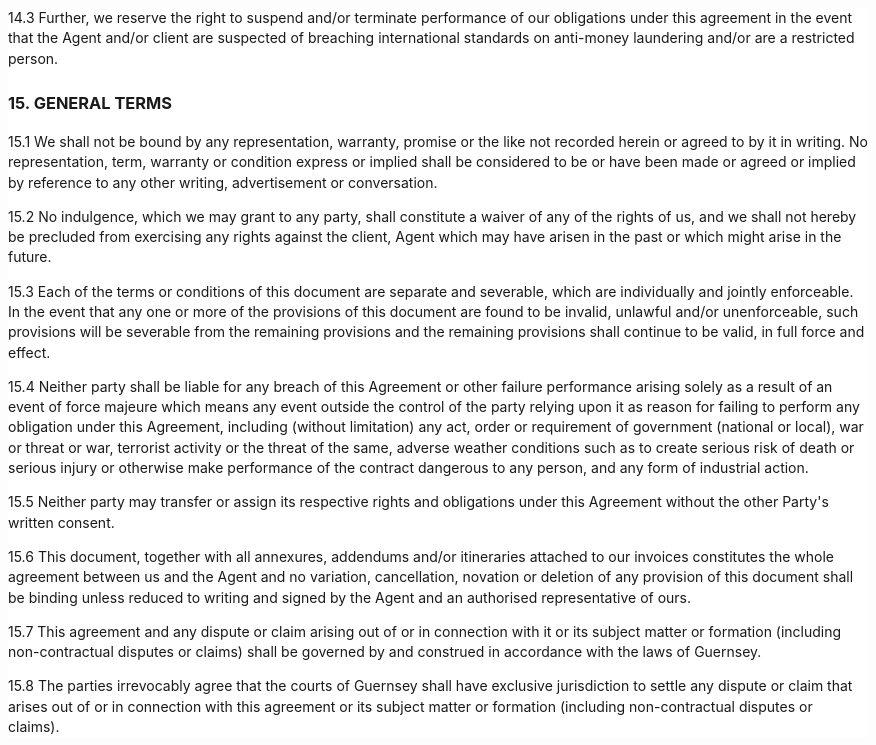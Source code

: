 14.3 Further, we reserve the right to suspend and/or terminate performance of our obligations under this agreement in the event that the Agent and/or client are suspected of breaching international standards on anti-money laundering and/or are a restricted person.

<a id="15" />

### 15. GENERAL TERMS

15.1 We shall not be bound by any representation, warranty, promise or the like not recorded herein or agreed to by it in writing. No representation, term, warranty or condition express or implied shall be considered to be or have been made or agreed or implied by reference to any other writing, advertisement or conversation.

15.2 No indulgence, which we may grant to any party, shall constitute a waiver of any of the rights of us, and we shall not hereby be precluded from exercising any rights against the client, Agent which may have arisen in the past or which might arise in the future.

15.3 Each of the terms or conditions of this document are separate and severable, which are individually and jointly enforceable. In the event that any one or more of the provisions of this document are found to be invalid, unlawful and/or unenforceable, such provisions will be severable from the remaining provisions and the remaining provisions shall continue to be valid, in full force and effect.

15.4 Neither party shall be liable for any breach of this Agreement or other failure performance arising solely as a result of an event of force majeure which means any event outside the control of the party relying upon it as reason for failing to perform any obligation under this Agreement, including (without limitation) any act, order or requirement of government (national or local), war or threat or war, terrorist activity or the threat of the same, adverse weather conditions such as to create serious risk of death or serious injury or otherwise make performance of the contract dangerous to any person, and any form of industrial action.

15.5 Neither party may transfer or assign its respective rights and obligations under this Agreement without the other Party's written consent.

15.6 This document, together with all annexures, addendums and/or itineraries attached to our invoices constitutes the whole agreement between us and the Agent and no variation, cancellation, novation or deletion of any provision of this document shall be binding unless reduced to writing and signed by the Agent and an authorised representative of ours.

15.7 This agreement and any dispute or claim arising out of or in connection with it or its subject matter or formation (including non-contractual disputes or claims) shall be governed by and construed in accordance with the laws of Guernsey.

15.8 The parties irrevocably agree that the courts of Guernsey shall have exclusive jurisdiction to settle any dispute or claim that arises out of or in connection with this agreement or its subject matter or formation (including non-contractual disputes or claims).